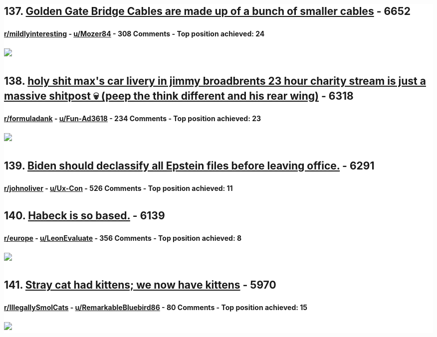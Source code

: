 ## 137. [Golden Gate Bridge Cables are made up of a bunch of smaller cables](http://reddit.com/r/mildlyinteresting/comments/1gno1hc/golden_gate_bridge_cables_are_made_up_of_a_bunch/) - 6652
#### [r/mildlyinteresting](http://reddit.com/r/mildlyinteresting) - [u/Mozer84](http://reddit.com/u/Mozer84) - 308 Comments - Top position achieved: 24

<a href="https://i.redd.it/ll0yu56bwyzd1.jpeg"><img src="https://b.thumbs.redditmedia.com/aOdnJjGZ7NMFrqKqi5I4iqC83kRxQ-mnri744DRt2co.jpg"></img></a>

## 138. [holy shit max's car livery in jimmy broadbrents 23 hour charity stream is just a massive shitpost 💀 (peep the think different and his rear wing)](http://reddit.com/r/formuladank/comments/1gncip6/holy_shit_maxs_car_livery_in_jimmy_broadbrents_23/) - 6318
#### [r/formuladank](http://reddit.com/r/formuladank) - [u/Fun-Ad3618](http://reddit.com/u/Fun-Ad3618) - 234 Comments - Top position achieved: 23

<a href="https://www.reddit.com/gallery/1gncip6"><img src="https://b.thumbs.redditmedia.com/cCWFTo4UrEaqIQmzo3vgYVi4TWoxQxWA4wkU2KDeJ7U.jpg"></img></a>

## 139. [Biden should declassify all Epstein files before leaving office.](http://reddit.com/r/johnoliver/comments/1gndx7y/biden_should_declassify_all_epstein_files_before/) - 6291
#### [r/johnoliver](http://reddit.com/r/johnoliver) - [u/Ux-Con](http://reddit.com/u/Ux-Con) - 526 Comments - Top position achieved: 11

## 140. [Habeck is so based.](http://reddit.com/r/europe/comments/1gnhsqe/habeck_is_so_based/) - 6139
#### [r/europe](http://reddit.com/r/europe) - [u/LeonEvaluate](http://reddit.com/u/LeonEvaluate) - 356 Comments - Top position achieved: 8

<a href="https://i.redd.it/5bbszps4gxzd1.png"><img src="https://b.thumbs.redditmedia.com/QozNJNXlj058mqHKE2QdDEYPjGp9wEFcbZEqKHYJbQA.jpg"></img></a>

## 141. [Stray cat had kittens; we now have kittens](http://reddit.com/r/IllegallySmolCats/comments/1gnphfk/stray_cat_had_kittens_we_now_have_kittens/) - 5970
#### [r/IllegallySmolCats](http://reddit.com/r/IllegallySmolCats) - [u/RemarkableBluebird86](http://reddit.com/u/RemarkableBluebird86) - 80 Comments - Top position achieved: 15

<a href="https://i.redd.it/gaaf4y9j9zzd1.jpeg"><img src="https://a.thumbs.redditmedia.com/CCWVvx80C342FAVKwqQlgUh9H9Tm_9hmdw2-AJ0eY60.jpg"></img></a>
